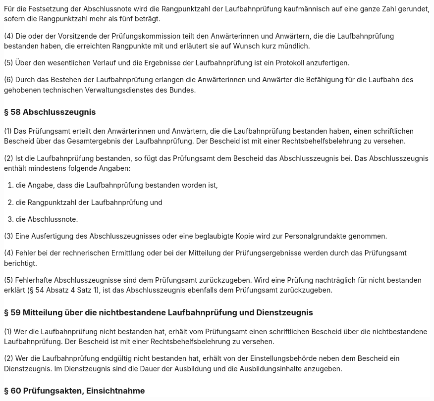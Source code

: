 

Für die Festsetzung der Abschlussnote wird die Rangpunktzahl der Laufbahnprüfung kaufmännisch auf eine ganze Zahl gerundet, sofern die Rangpunktzahl mehr als fünf beträgt.

(4) Die oder der Vorsitzende der Prüfungskommission teilt den Anwärterinnen und Anwärtern, die die Laufbahnprüfung bestanden haben, die erreichten Rangpunkte mit und erläutert sie auf Wunsch kurz mündlich.

(5) Über den wesentlichen Verlauf und die Ergebnisse der Laufbahnprüfung ist ein Protokoll anzufertigen.

(6) Durch das Bestehen der Laufbahnprüfung erlangen die Anwärterinnen und Anwärter die Befähigung für die Laufbahn des gehobenen technischen Verwaltungsdienstes des Bundes.


### § 58 Abschlusszeugnis

(1) Das Prüfungsamt erteilt den Anwärterinnen und Anwärtern, die die Laufbahnprüfung bestanden haben, einen schriftlichen Bescheid über das Gesamtergebnis der Laufbahnprüfung. Der Bescheid ist mit einer Rechtsbehelfsbelehrung zu versehen.

(2) Ist die Laufbahnprüfung bestanden, so fügt das Prüfungsamt dem Bescheid das Abschlusszeugnis bei. Das Abschlusszeugnis enthält mindestens folgende Angaben:

1.  die Angabe, dass die Laufbahnprüfung bestanden worden ist,


2.  die Rangpunktzahl der Laufbahnprüfung und


3.  die Abschlussnote.




(3) Eine Ausfertigung des Abschlusszeugnisses oder eine beglaubigte Kopie wird zur Personalgrundakte genommen.

(4) Fehler bei der rechnerischen Ermittlung oder bei der Mitteilung der Prüfungsergebnisse werden durch das Prüfungsamt berichtigt.

(5) Fehlerhafte Abschlusszeugnisse sind dem Prüfungsamt zurückzugeben. Wird eine Prüfung nachträglich für nicht bestanden erklärt (§ 54 Absatz 4 Satz 1), ist das Abschlusszeugnis ebenfalls dem Prüfungsamt zurückzugeben.


### § 59 Mitteilung über die nichtbestandene Laufbahnprüfung und Dienstzeugnis

(1) Wer die Laufbahnprüfung nicht bestanden hat, erhält vom Prüfungsamt einen schriftlichen Bescheid über die nichtbestandene Laufbahnprüfung. Der Bescheid ist mit einer Rechtsbehelfsbelehrung zu versehen.

(2) Wer die Laufbahnprüfung endgültig nicht bestanden hat, erhält von der Einstellungsbehörde neben dem Bescheid ein Dienstzeugnis. Im Dienstzeugnis sind die Dauer der Ausbildung und die Ausbildungsinhalte anzugeben.


### § 60 Prüfungsakten, Einsichtnahme
